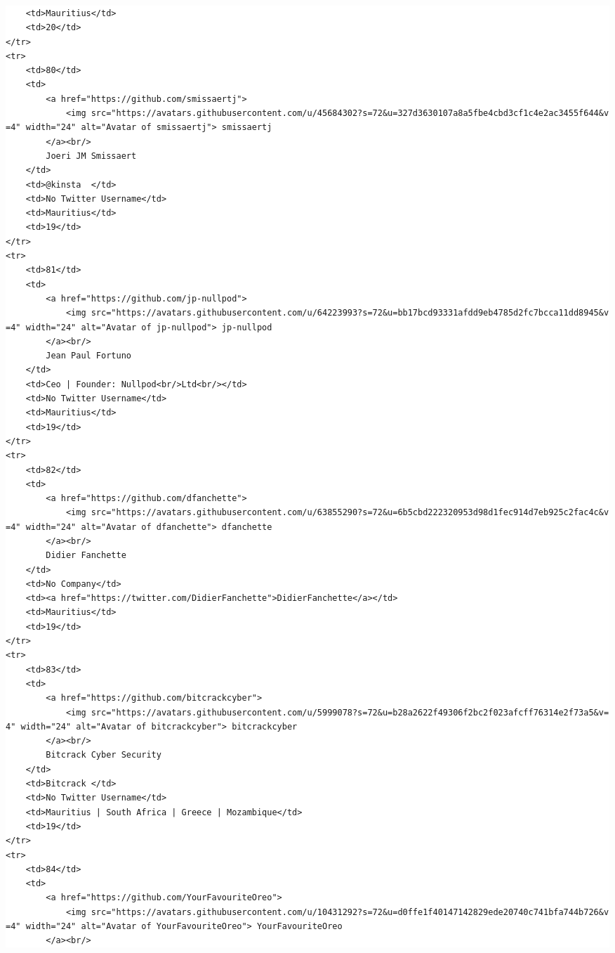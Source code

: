 		<td>Mauritius</td>
		<td>20</td>
	</tr>
	<tr>
		<td>80</td>
		<td>
			<a href="https://github.com/smissaertj">
				<img src="https://avatars.githubusercontent.com/u/45684302?s=72&u=327d3630107a8a5fbe4cbd3cf1c4e2ac3455f644&v=4" width="24" alt="Avatar of smissaertj"> smissaertj
			</a><br/>
			Joeri JM Smissaert
		</td>
		<td>@kinsta  </td>
		<td>No Twitter Username</td>
		<td>Mauritius</td>
		<td>19</td>
	</tr>
	<tr>
		<td>81</td>
		<td>
			<a href="https://github.com/jp-nullpod">
				<img src="https://avatars.githubusercontent.com/u/64223993?s=72&u=bb17bcd93331afdd9eb4785d2fc7bcca11dd8945&v=4" width="24" alt="Avatar of jp-nullpod"> jp-nullpod
			</a><br/>
			Jean Paul Fortuno
		</td>
		<td>Ceo | Founder: Nullpod<br/>Ltd<br/></td>
		<td>No Twitter Username</td>
		<td>Mauritius</td>
		<td>19</td>
	</tr>
	<tr>
		<td>82</td>
		<td>
			<a href="https://github.com/dfanchette">
				<img src="https://avatars.githubusercontent.com/u/63855290?s=72&u=6b5cbd222320953d98d1fec914d7eb925c2fac4c&v=4" width="24" alt="Avatar of dfanchette"> dfanchette
			</a><br/>
			Didier Fanchette
		</td>
		<td>No Company</td>
		<td><a href="https://twitter.com/DidierFanchette">DidierFanchette</a></td>
		<td>Mauritius</td>
		<td>19</td>
	</tr>
	<tr>
		<td>83</td>
		<td>
			<a href="https://github.com/bitcrackcyber">
				<img src="https://avatars.githubusercontent.com/u/5999078?s=72&u=b28a2622f49306f2bc2f023afcff76314e2f73a5&v=4" width="24" alt="Avatar of bitcrackcyber"> bitcrackcyber
			</a><br/>
			Bitcrack Cyber Security
		</td>
		<td>Bitcrack </td>
		<td>No Twitter Username</td>
		<td>Mauritius | South Africa | Greece | Mozambique</td>
		<td>19</td>
	</tr>
	<tr>
		<td>84</td>
		<td>
			<a href="https://github.com/YourFavouriteOreo">
				<img src="https://avatars.githubusercontent.com/u/10431292?s=72&u=d0ffe1f40147142829ede20740c741bfa744b726&v=4" width="24" alt="Avatar of YourFavouriteOreo"> YourFavouriteOreo
			</a><br/>